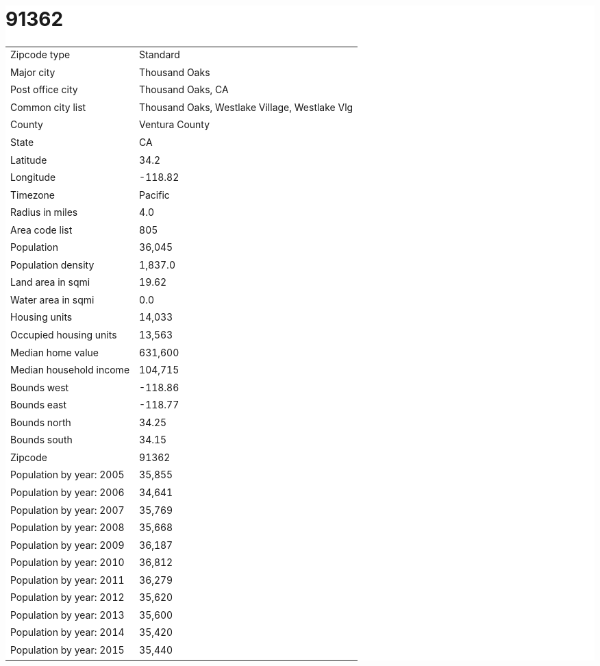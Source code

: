 91362
=====
|||
|--|--|
|Zipcode type|Standard|
|Major city|Thousand Oaks|
|Post office city|Thousand Oaks, CA|
|Common city list|Thousand Oaks, Westlake Village, Westlake Vlg|
|County|Ventura County|
|State|CA|
|Latitude|34.2|
|Longitude|-118.82|
|Timezone|Pacific|
|Radius in miles|4.0|
|Area code list|805|
|Population|36,045|
|Population density|1,837.0|
|Land area in sqmi|19.62|
|Water area in sqmi|0.0|
|Housing units|14,033|
|Occupied housing units|13,563|
|Median home value|631,600|
|Median household income|104,715|
|Bounds west|-118.86|
|Bounds east|-118.77|
|Bounds north|34.25|
|Bounds south|34.15|
|Zipcode|91362|
|Population by year: 2005|35,855|
|Population by year: 2006|34,641|
|Population by year: 2007|35,769|
|Population by year: 2008|35,668|
|Population by year: 2009|36,187|
|Population by year: 2010|36,812|
|Population by year: 2011|36,279|
|Population by year: 2012|35,620|
|Population by year: 2013|35,600|
|Population by year: 2014|35,420|
|Population by year: 2015|35,440|